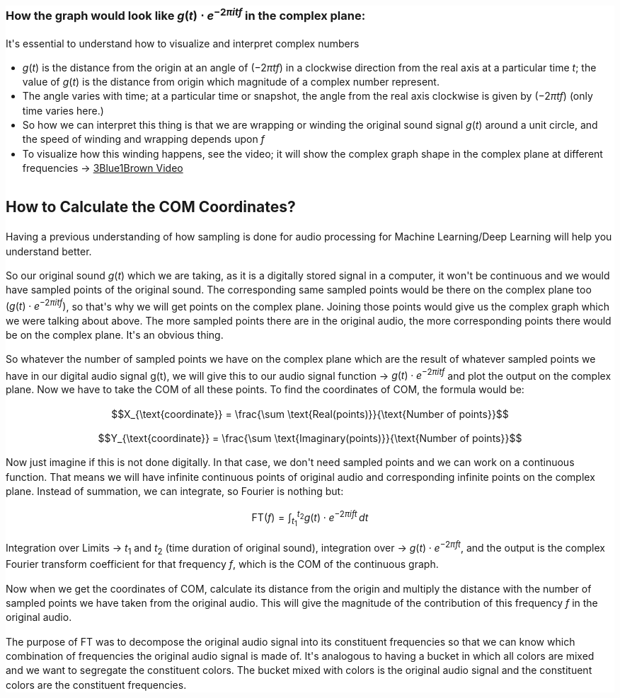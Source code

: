 ### How the graph would look like $g(t) \cdot e^{-2\pi itf}$ in the complex plane:
It's essential to understand how to visualize and interpret complex numbers
- $g(t)$ is the distance from the origin at an angle of $(-2\pi tf)$ in a clockwise direction from the real axis at a particular time $t$; the value of $g(t)$ is the distance from origin which magnitude of a complex number represent.
- The angle varies with time; at a particular time or snapshot, the angle from the real axis clockwise is given by $(-2\pi tf)$ (only time varies here.)
- So how we can interpret this thing is that we are wrapping or winding the original sound signal $g(t)$ around a unit circle, and the speed of winding and wrapping depends upon $f$
- To visualize how this winding happens, see the video; it will show the complex graph shape in the complex plane at different frequencies → [3Blue1Brown Video](https://www.youtube.com/watch?v=spUNpyF58BY)

## How to Calculate the COM Coordinates?

Having a previous understanding of how sampling is done for audio processing for Machine Learning/Deep Learning will help you understand better.

So our original sound $g(t)$ which we are taking, as it is a digitally stored signal in a computer, it won't be continuous and we would have sampled points of the original sound. The corresponding same sampled points would be there on the complex plane too $(g(t) \cdot e^{-2\pi itf})$, so that's why we will get points on the complex plane. Joining those points would give us the complex graph which we were talking about above. The more sampled points there are in the original audio, the more corresponding points there would be on the complex plane. It's an obvious thing.

So whatever the number of sampled points we have on the complex plane which are the result of whatever sampled points we have in our digital audio signal g(t), we will give this to our audio signal function → $g(t) \cdot e^{-2\pi itf}$ and plot the output on the complex plane. Now we have to take the COM of all these points. To find the coordinates of COM, the formula would be:

$$X_{\text{coordinate}} = \frac{\sum \text{Real(points)}}{\text{Number of points}}$$

$$Y_{\text{coordinate}} = \frac{\sum \text{Imaginary(points)}}{\text{Number of points}}$$

Now just imagine if this is not done digitally. In that case, we don't need sampled points and we can work on a continuous function. That means we will have infinite continuous points of original audio and corresponding infinite points on the complex plane. Instead of summation, we can integrate, so Fourier is nothing but:

$$\text{FT}(f) = \int_{t_1}^{t_2} g(t) \cdot e^{-2\pi ift} \, dt$$

Integration over Limits → $t_1$ and $t_2$ (time duration of original sound), integration over → $g(t) \cdot e^{-2\pi ft}$, and the output is the complex Fourier transform coefficient for that frequency $f$, which is the COM of the continuous graph.

Now when we get the coordinates of COM, calculate its distance from the origin and multiply the distance with the number of sampled points we have taken from the original audio. This will give the magnitude of the contribution of this frequency $f$ in the original audio.

The purpose of FT was to decompose the original audio signal into its constituent frequencies so that we can know which combination of frequencies the original audio signal is made of. It's analogous to having a bucket in which all colors are mixed and we want to segregate the constituent colors. The bucket mixed with colors is the original audio signal and the constituent colors are the constituent frequencies.
